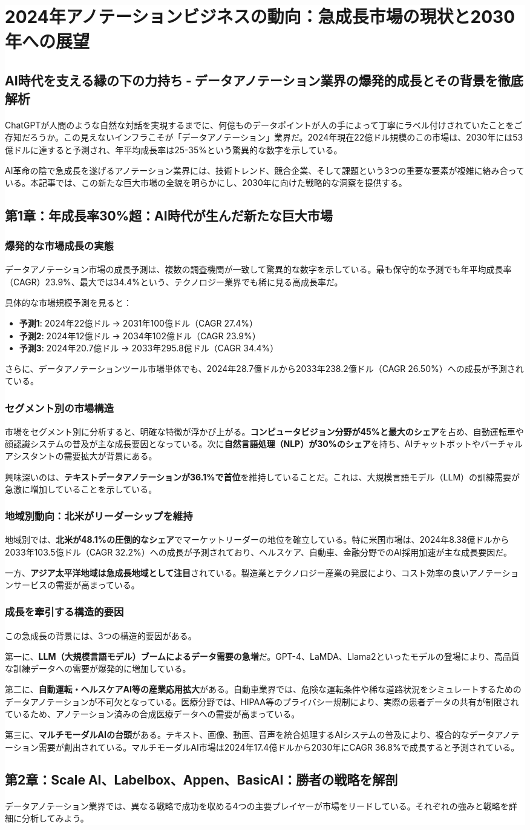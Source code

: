 # 2024年アノテーションビジネスの動向：急成長市場の現状と2030年への展望

## AI時代を支える縁の下の力持ち - データアノテーション業界の爆発的成長とその背景を徹底解析

ChatGPTが人間のような自然な対話を実現するまでに、何億ものデータポイントが人の手によって丁寧にラベル付けされていたことをご存知だろうか。この見えないインフラこそが「データアノテーション」業界だ。2024年現在22億ドル規模のこの市場は、2030年には53億ドルに達すると予測され、年平均成長率は25-35%という驚異的な数字を示している。

AI革命の陰で急成長を遂げるアノテーション業界には、技術トレンド、競合企業、そして課題という3つの重要な要素が複雑に絡み合っている。本記事では、この新たな巨大市場の全貌を明らかにし、2030年に向けた戦略的な洞察を提供する。

## 第1章：年成長率30%超：AI時代が生んだ新たな巨大市場

### 爆発的な市場成長の実態

データアノテーション市場の成長予測は、複数の調査機関が一致して驚異的な数字を示している。最も保守的な予測でも年平均成長率（CAGR）23.9%、最大では34.4%という、テクノロジー業界でも稀に見る高成長率だ。

具体的な市場規模予測を見ると：
- **予測1**: 2024年22億ドル → 2031年100億ドル（CAGR 27.4%）
- **予測2**: 2024年12億ドル → 2034年102億ドル（CAGR 23.9%）
- **予測3**: 2024年20.7億ドル → 2033年295.8億ドル（CAGR 34.4%）

さらに、データアノテーションツール市場単体でも、2024年28.7億ドルから2033年238.2億ドル（CAGR 26.50%）への成長が予測されている。

### セグメント別の市場構造

市場をセグメント別に分析すると、明確な特徴が浮かび上がる。**コンピュータビジョン分野が45%と最大のシェア**を占め、自動運転車や顔認識システムの普及が主な成長要因となっている。次に**自然言語処理（NLP）が30%のシェア**を持ち、AIチャットボットやバーチャルアシスタントの需要拡大が背景にある。

興味深いのは、**テキストデータアノテーションが36.1%で首位**を維持していることだ。これは、大規模言語モデル（LLM）の訓練需要が急激に増加していることを示している。

### 地域別動向：北米がリーダーシップを維持

地域別では、**北米が48.1%の圧倒的なシェア**でマーケットリーダーの地位を確立している。特に米国市場は、2024年8.38億ドルから2033年103.5億ドル（CAGR 32.2%）への成長が予測されており、ヘルスケア、自動車、金融分野でのAI採用加速が主な成長要因だ。

一方、**アジア太平洋地域は急成長地域として注目**されている。製造業とテクノロジー産業の発展により、コスト効率の良いアノテーションサービスの需要が高まっている。

### 成長を牽引する構造的要因

この急成長の背景には、3つの構造的要因がある。

第一に、**LLM（大規模言語モデル）ブームによるデータ需要の急増**だ。GPT-4、LaMDA、Llama2といったモデルの登場により、高品質な訓練データへの需要が爆発的に増加している。

第二に、**自動運転・ヘルスケアAI等の産業応用拡大**がある。自動車業界では、危険な運転条件や稀な道路状況をシミュレートするためのデータアノテーションが不可欠となっている。医療分野では、HIPAA等のプライバシー規制により、実際の患者データの共有が制限されているため、アノテーション済みの合成医療データへの需要が高まっている。

第三に、**マルチモーダルAIの台頭**がある。テキスト、画像、動画、音声を統合処理するAIシステムの普及により、複合的なデータアノテーション需要が創出されている。マルチモーダルAI市場は2024年17.4億ドルから2030年にCAGR 36.8%で成長すると予測されている。

## 第2章：Scale AI、Labelbox、Appen、BasicAI：勝者の戦略を解剖

データアノテーション業界では、異なる戦略で成功を収める4つの主要プレイヤーが市場をリードしている。それぞれの強みと戦略を詳細に分析してみよう。
